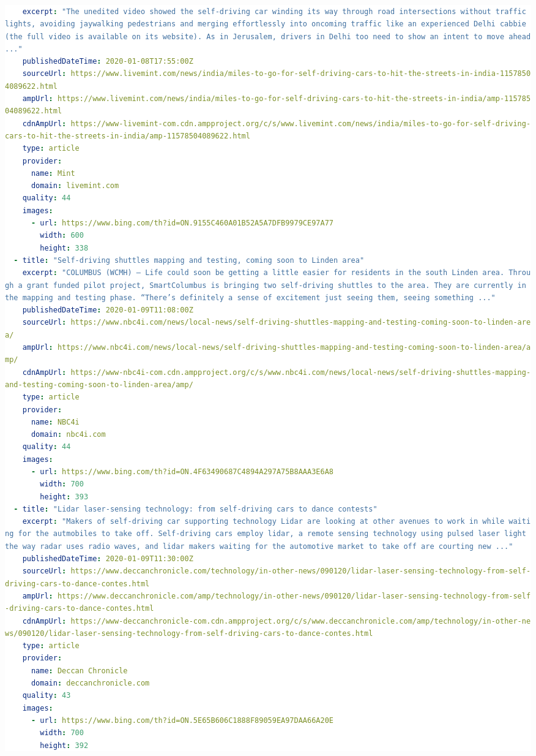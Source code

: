```yaml
    excerpt: "The unedited video showed the self-driving car winding its way through road intersections without traffic lights, avoiding jaywalking pedestrians and merging effortlessly into oncoming traffic like an experienced Delhi cabbie (the full video is available on its website). As in Jerusalem, drivers in Delhi too need to show an intent to move ahead ..."
    publishedDateTime: 2020-01-08T17:55:00Z
    sourceUrl: https://www.livemint.com/news/india/miles-to-go-for-self-driving-cars-to-hit-the-streets-in-india-11578504089622.html
    ampUrl: https://www.livemint.com/news/india/miles-to-go-for-self-driving-cars-to-hit-the-streets-in-india/amp-11578504089622.html
    cdnAmpUrl: https://www-livemint-com.cdn.ampproject.org/c/s/www.livemint.com/news/india/miles-to-go-for-self-driving-cars-to-hit-the-streets-in-india/amp-11578504089622.html
    type: article
    provider:
      name: Mint
      domain: livemint.com
    quality: 44
    images:
      - url: https://www.bing.com/th?id=ON.9155C460A01B52A5A7DFB9979CE97A77
        width: 600
        height: 338
  - title: "Self-driving shuttles mapping and testing, coming soon to Linden area"
    excerpt: "COLUMBUS (WCMH) – Life could soon be getting a little easier for residents in the south Linden area. Through a grant funded pilot project, SmartColumbus is bringing two self-driving shuttles to the area. They are currently in the mapping and testing phase. “There’s definitely a sense of excitement just seeing them, seeing something ..."
    publishedDateTime: 2020-01-09T11:08:00Z
    sourceUrl: https://www.nbc4i.com/news/local-news/self-driving-shuttles-mapping-and-testing-coming-soon-to-linden-area/
    ampUrl: https://www.nbc4i.com/news/local-news/self-driving-shuttles-mapping-and-testing-coming-soon-to-linden-area/amp/
    cdnAmpUrl: https://www-nbc4i-com.cdn.ampproject.org/c/s/www.nbc4i.com/news/local-news/self-driving-shuttles-mapping-and-testing-coming-soon-to-linden-area/amp/
    type: article
    provider:
      name: NBC4i
      domain: nbc4i.com
    quality: 44
    images:
      - url: https://www.bing.com/th?id=ON.4F63490687C4894A297A75B8AAA3E6A8
        width: 700
        height: 393
  - title: "Lidar laser-sensing technology: from self-driving cars to dance contests"
    excerpt: "Makers of self-driving car supporting technology Lidar are looking at other avenues to work in while waiting for the autmobiles to take off. Self-driving cars employ lidar, a remote sensing technology using pulsed laser light the way radar uses radio waves, and lidar makers waiting for the automotive market to take off are courting new ..."
    publishedDateTime: 2020-01-09T11:30:00Z
    sourceUrl: https://www.deccanchronicle.com/technology/in-other-news/090120/lidar-laser-sensing-technology-from-self-driving-cars-to-dance-contes.html
    ampUrl: https://www.deccanchronicle.com/amp/technology/in-other-news/090120/lidar-laser-sensing-technology-from-self-driving-cars-to-dance-contes.html
    cdnAmpUrl: https://www-deccanchronicle-com.cdn.ampproject.org/c/s/www.deccanchronicle.com/amp/technology/in-other-news/090120/lidar-laser-sensing-technology-from-self-driving-cars-to-dance-contes.html
    type: article
    provider:
      name: Deccan Chronicle
      domain: deccanchronicle.com
    quality: 43
    images:
      - url: https://www.bing.com/th?id=ON.5E65B606C1888F89059EA97DAA66A20E
        width: 700
        height: 392
```